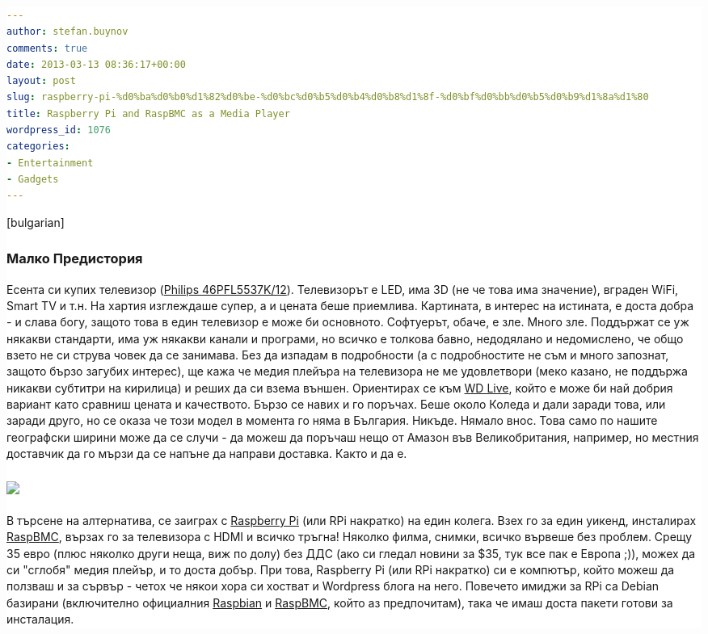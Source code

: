 ```yaml
---
author: stefan.buynov
comments: true
date: 2013-03-13 08:36:17+00:00
layout: post
slug: raspberry-pi-%d0%ba%d0%b0%d1%82%d0%be-%d0%bc%d0%b5%d0%b4%d0%b8%d1%8f-%d0%bf%d0%bb%d0%b5%d0%b9%d1%8a%d1%80
title: Raspberry Pi and RaspBMC as a Media Player
wordpress_id: 1076
categories:
- Entertainment
- Gadgets
---
```


[bulgarian] 


### Малко Предистория


Есента си купих телевизор ([Philips 46PFL5537K/12](http://www.p4c.philips.com/cgi-bin/cpindex.pl?ctn=46PFL5537K/12)). Телевизорът е LED, има 3D (не че това има значение), вграден WiFi, Smart TV и т.н. На хартия изглеждаше супер, а и цената беше приемлива. Картината, в интерес на истината, е доста добра - и слава богу, защото това в един телевизор е може би основното. Софтуерът, обаче, е зле. Много зле. Поддържат се уж някакви стандарти, има уж някакви канали и програми, но всичко е толкова бавно, недодялано и нeдомислено, че общо взето не си струва човек да се занимава. Без да изпадам в подробности (а с подробностите не съм и много запознат, защото бързо загубих интерес), ще кажа че медия плейъра на телевизора не ме удовлетвори (меко казано, не поддържа никакви субтитри на кирилица) и реших да си взема външен. Ориентирах се към [WD Live](http://www.wdc.com/en/products/products.aspx?id=330), който е може би най добрия вариант като сравниш цената и качеството. Бързо се навих и го поръчах. Беше около Коледа и дали заради това, или заради друго, но се оказа че този модел в момента го няма в България. Никъде. Нямало внос. Това само по нашите географски ширини може да се случи - да можеш да поръчаш нещо от Амазон във Великобритания, например, но местния доставчик да го мързи да се напъне да направи доставка. Както и да е.


### [![](http://buynov.com/wordpress/wp-content/uploads/2013/03/RPi_front_small.jpg)](http://buynov.com/wordpress/wp-content/uploads/2013/03/RPi_front_small.jpg)


В търсене на алтернатива, се заиграх с [Raspberry Pi](http://www.raspberrypi.org/) (или RPi накратко) на един колега. Взех го за един уикенд, инсталирах [RaspBMC](http://www.raspbmc.com/), вързах го за телевизора с HDMI и всичко тръгна! Няколко филма, снимки, всичко вървеше без проблем. Срещу 35 евро (плюс няколко други неща, виж по долу) без ДДС (ако си гледал новини за $35, тук все пак е Европа ;)), можех да си "сглобя" медия плейър, и то доста добър. При това, Raspberry Pi (или RPi накратко) си е компютър, който можеш да ползваш и за сървър - четох че някои хора си хостват и Wordpress блога на него. Повечето имиджи за RPi са Debian базирани (включително официалния [Raspbian](http://www.raspbian.org/) и [RaspBMC](http://www.raspbmc.com/), който аз предпочитам), така че имаш доста пакети готови за инсталация.

